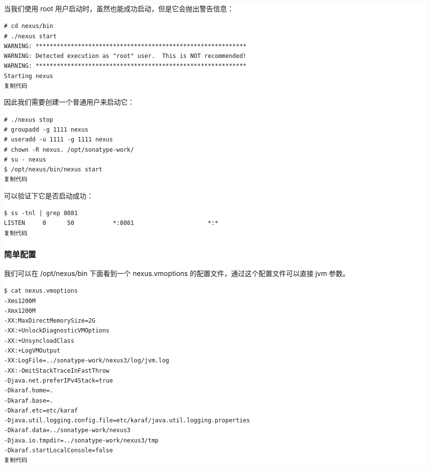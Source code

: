 当我们使用 root 用户启动时，虽然也能成功启动，但是它会抛出警告信息：

```
# cd nexus/bin
# ./nexus start
WARNING: ************************************************************
WARNING: Detected execution as "root" user.  This is NOT recommended!
WARNING: ************************************************************
Starting nexus
复制代码
```

因此我们需要创建一个普通用户来启动它：

```
# ./nexus stop
# groupadd -g 1111 nexus
# useradd -u 1111 -g 1111 nexus
# chown -R nexus. /opt/sonatype-work/
# su - nexus
$ /opt/nexus/bin/nexus start
复制代码
```

可以验证下它是否启动成功：

```
$ ss -tnl | grep 8081
LISTEN     0      50           *:8081                     *:*
复制代码
```

### 简单配置

我们可以在 /opt/nexus/bin 下面看到一个 nexus.vmoptions 的配置文件，通过这个配置文件可以直接 jvm 参数。

```
$ cat nexus.vmoptions
-Xms1200M
-Xmx1200M
-XX:MaxDirectMemorySize=2G
-XX:+UnlockDiagnosticVMOptions
-XX:+UnsyncloadClass
-XX:+LogVMOutput
-XX:LogFile=../sonatype-work/nexus3/log/jvm.log
-XX:-OmitStackTraceInFastThrow
-Djava.net.preferIPv4Stack=true
-Dkaraf.home=.
-Dkaraf.base=.
-Dkaraf.etc=etc/karaf
-Djava.util.logging.config.file=etc/karaf/java.util.logging.properties
-Dkaraf.data=../sonatype-work/nexus3
-Djava.io.tmpdir=../sonatype-work/nexus3/tmp
-Dkaraf.startLocalConsole=false
复制代码
```
